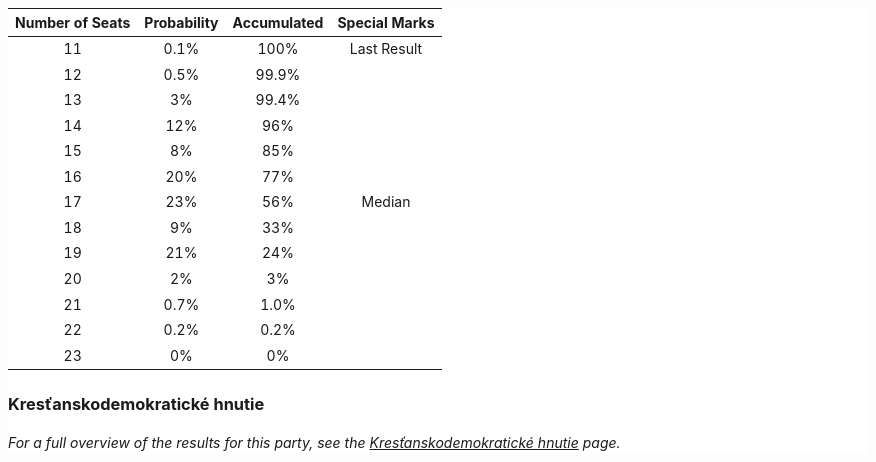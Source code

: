 | Number of Seats | Probability | Accumulated | Special Marks |
|:---------------:|:-----------:|:-----------:|:-------------:|
| 11 | 0.1% | 100% | Last Result |
| 12 | 0.5% | 99.9% |  |
| 13 | 3% | 99.4% |  |
| 14 | 12% | 96% |  |
| 15 | 8% | 85% |  |
| 16 | 20% | 77% |  |
| 17 | 23% | 56% | Median |
| 18 | 9% | 33% |  |
| 19 | 21% | 24% |  |
| 20 | 2% | 3% |  |
| 21 | 0.7% | 1.0% |  |
| 22 | 0.2% | 0.2% |  |
| 23 | 0% | 0% |  |

### Kresťanskodemokratické hnutie

*For a full overview of the results for this party, see the [Kresťanskodemokratické hnutie](party-kresťanskodemokratickéhnutie.html) page.*
